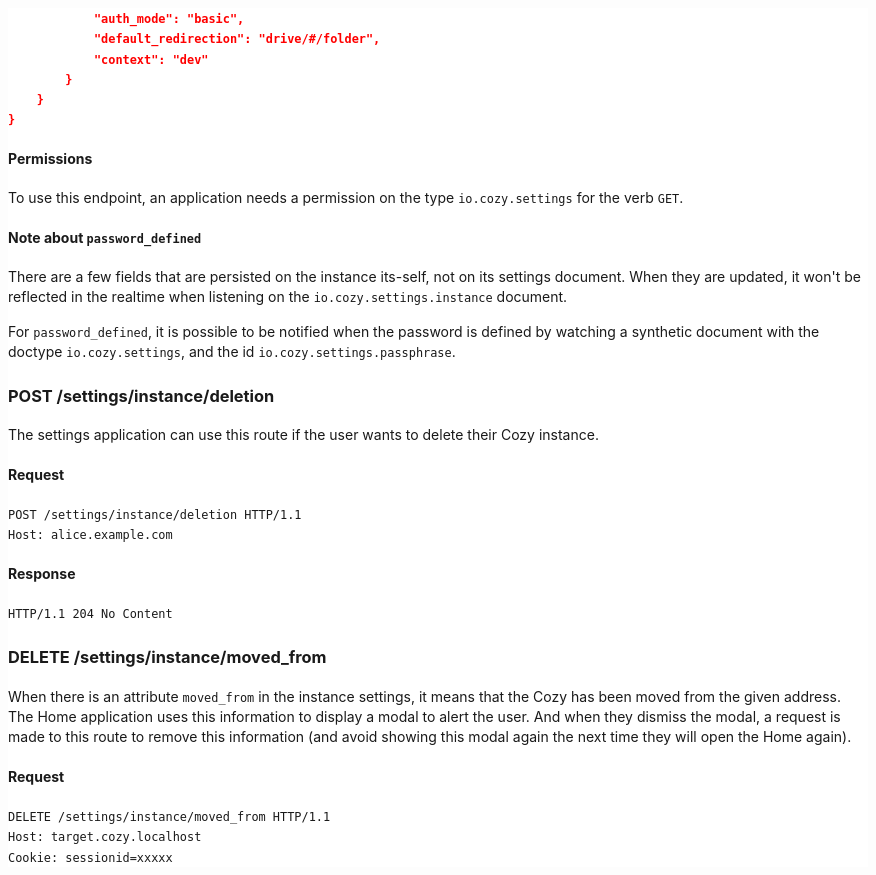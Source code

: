 ```json
            "auth_mode": "basic",
            "default_redirection": "drive/#/folder",
            "context": "dev"
        }
    }
}
```

#### Permissions

To use this endpoint, an application needs a permission on the type
`io.cozy.settings` for the verb `GET`.

#### Note about `password_defined`

There are a few fields that are persisted on the instance its-self, not on its
settings document. When they are updated, it won't be reflected in the realtime
when listening on the `io.cozy.settings.instance` document.

For `password_defined`, it is possible to be notified when the password is
defined by watching a synthetic document with the doctype `io.cozy.settings`,
and the id `io.cozy.settings.passphrase`.

### POST /settings/instance/deletion

The settings application can use this route if the user wants to delete their
Cozy instance.

#### Request

```http
POST /settings/instance/deletion HTTP/1.1
Host: alice.example.com
```

#### Response

```http
HTTP/1.1 204 No Content
```

### DELETE /settings/instance/moved_from

When there is an attribute `moved_from` in the instance settings, it means that
the Cozy has been moved from the given address. The Home application uses this
information to display a modal to alert the user. And when they dismiss the modal,
a request is made to this route to remove this information (and avoid showing
this modal again the next time they will open the Home again).

#### Request

```http
DELETE /settings/instance/moved_from HTTP/1.1
Host: target.cozy.localhost
Cookie: sessionid=xxxxx
```
